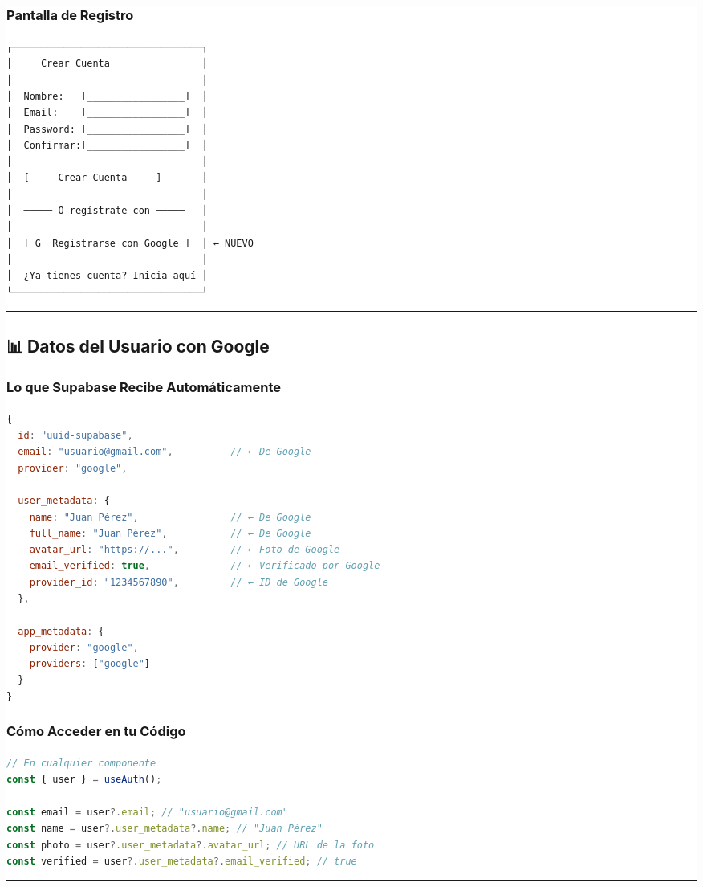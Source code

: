 ### Pantalla de Registro

```
┌─────────────────────────────────┐
│     Crear Cuenta                │
│                                 │
│  Nombre:   [_________________]  │
│  Email:    [_________________]  │
│  Password: [_________________]  │
│  Confirmar:[_________________]  │
│                                 │
│  [     Crear Cuenta     ]       │
│                                 │
│  ───── O regístrate con ─────   │
│                                 │
│  [ G  Registrarse con Google ]  │ ← NUEVO
│                                 │
│  ¿Ya tienes cuenta? Inicia aquí │
└─────────────────────────────────┘
```

---

## 📊 Datos del Usuario con Google

### Lo que Supabase Recibe Automáticamente

```javascript
{
  id: "uuid-supabase",
  email: "usuario@gmail.com",          // ← De Google
  provider: "google",

  user_metadata: {
    name: "Juan Pérez",                // ← De Google
    full_name: "Juan Pérez",           // ← De Google
    avatar_url: "https://...",         // ← Foto de Google
    email_verified: true,              // ← Verificado por Google
    provider_id: "1234567890",         // ← ID de Google
  },

  app_metadata: {
    provider: "google",
    providers: ["google"]
  }
}
```

### Cómo Acceder en tu Código

```typescript
// En cualquier componente
const { user } = useAuth();

const email = user?.email; // "usuario@gmail.com"
const name = user?.user_metadata?.name; // "Juan Pérez"
const photo = user?.user_metadata?.avatar_url; // URL de la foto
const verified = user?.user_metadata?.email_verified; // true
```

---